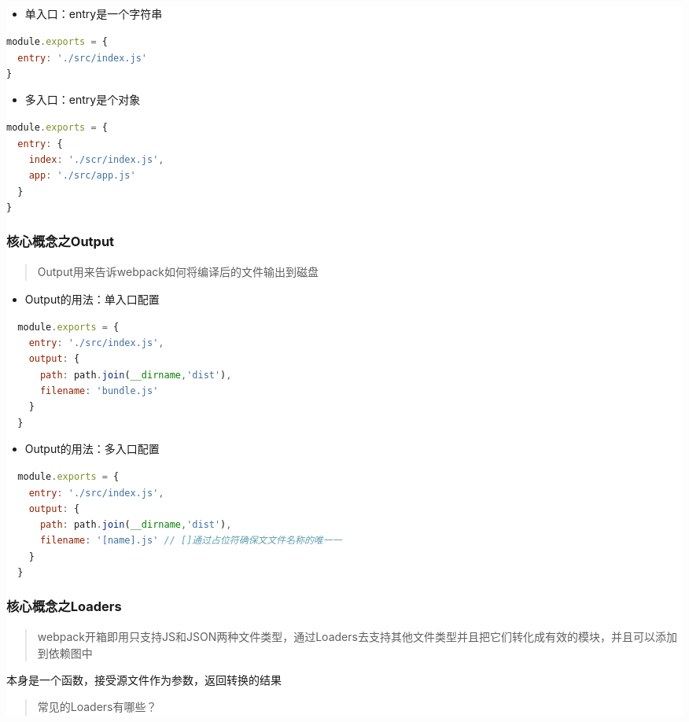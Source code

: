 - 单入口：entry是一个字符串

```js
module.exports = {
  entry: './src/index.js'
}
```

- 多入口：entry是个对象

```js
module.exports = {
  entry: {
    index: './scr/index.js',
    app: './src/app.js'
  }
}

```

### 核心概念之Output

> Output用来告诉webpack如何将编译后的文件输出到磁盘

- Output的用法：单入口配置

```js
  module.exports = {
    entry: './src/index.js',
    output: {
      path: path.join(__dirname,'dist'),
      filename: 'bundle.js'
    }
  }
```

- Output的用法：多入口配置

```js
  module.exports = {
    entry: './src/index.js',
    output: {
      path: path.join(__dirname,'dist'),
      filename: '[name].js' // []通过占位符确保⽂文件名称的唯⼀一
    }
  }
```

### 核心概念之Loaders

> webpack开箱即用只支持JS和JSON两种文件类型，通过Loaders去支持其他文件类型并且把它们转化成有效的模块，并且可以添加到依赖图中

本身是一个函数，接受源文件作为参数，返回转换的结果

> 常见的Loaders有哪些？
